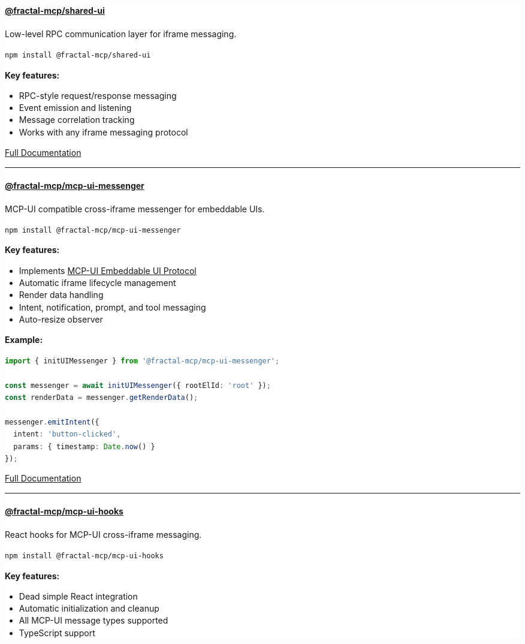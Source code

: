 #### [@fractal-mcp/shared-ui](./packages/shared-ui)
Low-level RPC communication layer for iframe messaging.

```bash
npm install @fractal-mcp/shared-ui
```

**Key features:**
- RPC-style request/response messaging
- Event emission and listening
- Message correlation tracking
- Works with any iframe messaging protocol

[Full Documentation](./packages/shared-ui/README.md)

---

#### [@fractal-mcp/mcp-ui-messenger](./packages/mcp-ui-messenger)
MCP-UI compatible cross-iframe messenger for embeddable UIs.

```bash
npm install @fractal-mcp/mcp-ui-messenger
```

**Key features:**
- Implements [MCP-UI Embeddable UI Protocol](https://mcpui.dev/guide/embeddable-ui)
- Automatic iframe lifecycle management
- Render data handling
- Intent, notification, prompt, and tool messaging
- Auto-resize observer

**Example:**
```typescript
import { initUIMessenger } from '@fractal-mcp/mcp-ui-messenger';

const messenger = await initUIMessenger({ rootElId: 'root' });
const renderData = messenger.getRenderData();

messenger.emitIntent({ 
  intent: 'button-clicked',
  params: { timestamp: Date.now() }
});
```

[Full Documentation](./packages/mcp-ui-messenger/README.md)

---

#### [@fractal-mcp/mcp-ui-hooks](./packages/mcp-ui-hooks)
React hooks for MCP-UI cross-iframe messaging.

```bash
npm install @fractal-mcp/mcp-ui-hooks
```

**Key features:**
- Dead simple React integration
- Automatic initialization and cleanup
- All MCP-UI message types supported
- TypeScript support
